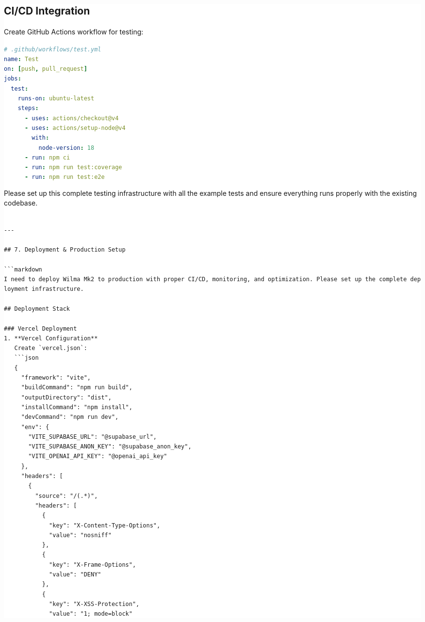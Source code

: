 ## CI/CD Integration

Create GitHub Actions workflow for testing:
```yaml
# .github/workflows/test.yml
name: Test
on: [push, pull_request]
jobs:
  test:
    runs-on: ubuntu-latest
    steps:
      - uses: actions/checkout@v4
      - uses: actions/setup-node@v4
        with:
          node-version: 18
      - run: npm ci
      - run: npm run test:coverage
      - run: npm run test:e2e
```

Please set up this complete testing infrastructure with all the example tests and ensure everything runs properly with the existing codebase.
```

---

## 7. Deployment & Production Setup

```markdown
I need to deploy Wilma Mk2 to production with proper CI/CD, monitoring, and optimization. Please set up the complete deployment infrastructure.

## Deployment Stack

### Vercel Deployment
1. **Vercel Configuration**
   Create `vercel.json`:
   ```json
   {
     "framework": "vite",
     "buildCommand": "npm run build",
     "outputDirectory": "dist",
     "installCommand": "npm install",
     "devCommand": "npm run dev",
     "env": {
       "VITE_SUPABASE_URL": "@supabase_url",
       "VITE_SUPABASE_ANON_KEY": "@supabase_anon_key",
       "VITE_OPENAI_API_KEY": "@openai_api_key"
     },
     "headers": [
       {
         "source": "/(.*)",
         "headers": [
           {
             "key": "X-Content-Type-Options",
             "value": "nosniff"
           },
           {
             "key": "X-Frame-Options",
             "value": "DENY"
           },
           {
             "key": "X-XSS-Protection",
             "value": "1; mode=block"
```